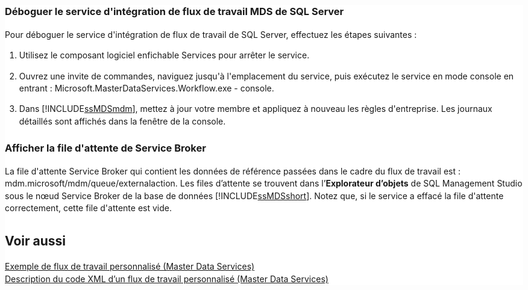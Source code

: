 ### <a name="debug-sql-server-mds-workflow-integration-service"></a>Déboguer le service d'intégration de flux de travail MDS de SQL Server  
 Pour déboguer le service d'intégration de flux de travail de SQL Server, effectuez les étapes suivantes :  
  
1.  Utilisez le composant logiciel enfichable Services pour arrêter le service.  
  
2.  Ouvrez une invite de commandes, naviguez jusqu'à l'emplacement du service, puis exécutez le service en mode console en entrant : Microsoft.MasterDataServices.Workflow.exe - console.  
  
3.  Dans [!INCLUDE[ssMDSmdm](../../includes/ssmdsmdm-md.md)], mettez à jour votre membre et appliquez à nouveau les règles d'entreprise. Les journaux détaillés sont affichés dans la fenêtre de la console.  
  
### <a name="view-the-service-broker-queue"></a>Afficher la file d'attente de Service Broker  
 La file d'attente Service Broker qui contient les données de référence passées dans le cadre du flux de travail est : mdm.microsoft/mdm/queue/externalaction. Les files d’attente se trouvent dans l’**Explorateur d’objets** de SQL Management Studio sous le nœud Service Broker de la base de données [!INCLUDE[ssMDSshort](../../includes/ssmdsshort-md.md)]. Notez que, si le service a effacé la file d'attente correctement, cette file d'attente est vide.  
  
## <a name="see-also"></a>Voir aussi  
 [Exemple de flux de travail personnalisé &#40;Master Data Services&#41;](../../master-data-services/develop/create-a-custom-workflow-example.md)   
 [Description du code XML d’un flux de travail personnalisé &#40;Master Data Services&#41;](../../master-data-services/develop/create-a-custom-workflow-xml-description.md)  
  
  
